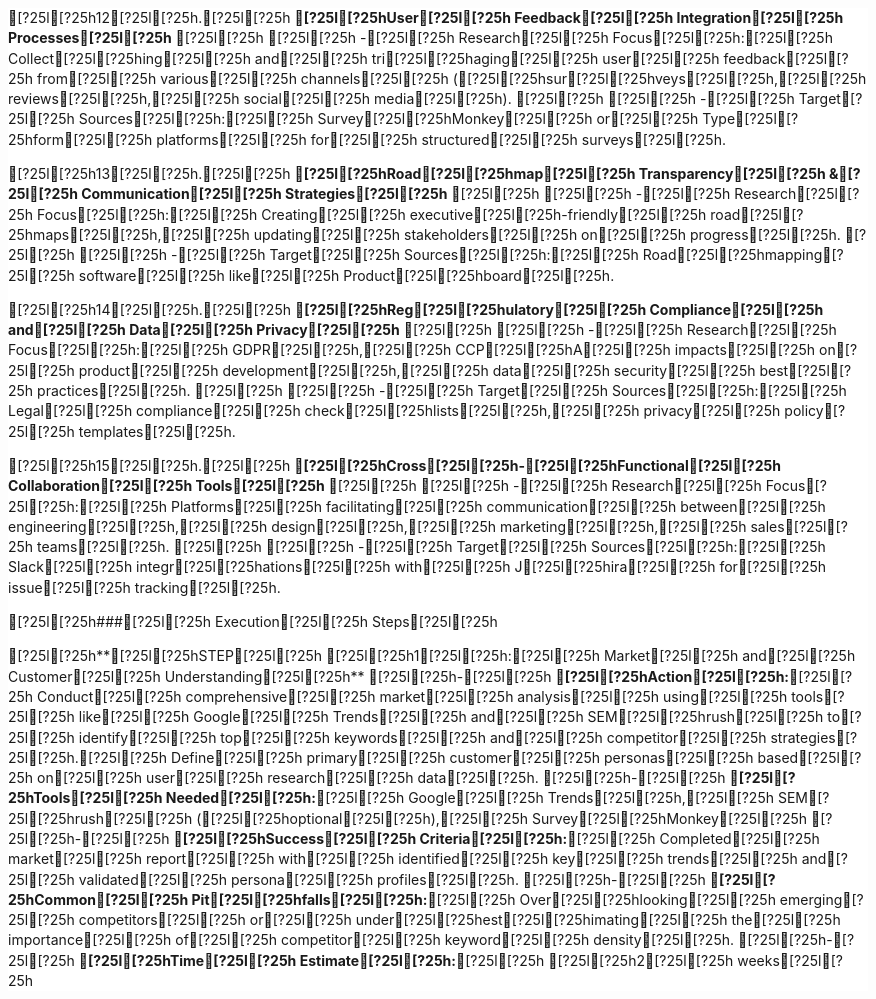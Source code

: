 [?25l[?25h12[?25l[?25h.[?25l[?25h **[?25l[?25hUser[?25l[?25h Feedback[?25l[?25h Integration[?25l[?25h Processes[?25l[?25h**
[?25l[?25h   [?25l[?25h -[?25l[?25h Research[?25l[?25h Focus[?25l[?25h:[?25l[?25h Collect[?25l[?25hing[?25l[?25h and[?25l[?25h tri[?25l[?25haging[?25l[?25h user[?25l[?25h feedback[?25l[?25h from[?25l[?25h various[?25l[?25h channels[?25l[?25h ([?25l[?25hsur[?25l[?25hveys[?25l[?25h,[?25l[?25h reviews[?25l[?25h,[?25l[?25h social[?25l[?25h media[?25l[?25h).
[?25l[?25h   [?25l[?25h -[?25l[?25h Target[?25l[?25h Sources[?25l[?25h:[?25l[?25h Survey[?25l[?25hMonkey[?25l[?25h or[?25l[?25h Type[?25l[?25hform[?25l[?25h platforms[?25l[?25h for[?25l[?25h structured[?25l[?25h surveys[?25l[?25h.

[?25l[?25h13[?25l[?25h.[?25l[?25h **[?25l[?25hRoad[?25l[?25hmap[?25l[?25h Transparency[?25l[?25h &[?25l[?25h Communication[?25l[?25h Strategies[?25l[?25h**
[?25l[?25h   [?25l[?25h -[?25l[?25h Research[?25l[?25h Focus[?25l[?25h:[?25l[?25h Creating[?25l[?25h executive[?25l[?25h-friendly[?25l[?25h road[?25l[?25hmaps[?25l[?25h,[?25l[?25h updating[?25l[?25h stakeholders[?25l[?25h on[?25l[?25h progress[?25l[?25h.
[?25l[?25h   [?25l[?25h -[?25l[?25h Target[?25l[?25h Sources[?25l[?25h:[?25l[?25h Road[?25l[?25hmapping[?25l[?25h software[?25l[?25h like[?25l[?25h Product[?25l[?25hboard[?25l[?25h.

[?25l[?25h14[?25l[?25h.[?25l[?25h **[?25l[?25hReg[?25l[?25hulatory[?25l[?25h Compliance[?25l[?25h and[?25l[?25h Data[?25l[?25h Privacy[?25l[?25h**
[?25l[?25h   [?25l[?25h -[?25l[?25h Research[?25l[?25h Focus[?25l[?25h:[?25l[?25h GDPR[?25l[?25h,[?25l[?25h CCP[?25l[?25hA[?25l[?25h impacts[?25l[?25h on[?25l[?25h product[?25l[?25h development[?25l[?25h,[?25l[?25h data[?25l[?25h security[?25l[?25h best[?25l[?25h practices[?25l[?25h.
[?25l[?25h   [?25l[?25h -[?25l[?25h Target[?25l[?25h Sources[?25l[?25h:[?25l[?25h Legal[?25l[?25h compliance[?25l[?25h check[?25l[?25hlists[?25l[?25h,[?25l[?25h privacy[?25l[?25h policy[?25l[?25h templates[?25l[?25h.

[?25l[?25h15[?25l[?25h.[?25l[?25h **[?25l[?25hCross[?25l[?25h-[?25l[?25hFunctional[?25l[?25h Collaboration[?25l[?25h Tools[?25l[?25h**
[?25l[?25h   [?25l[?25h -[?25l[?25h Research[?25l[?25h Focus[?25l[?25h:[?25l[?25h Platforms[?25l[?25h facilitating[?25l[?25h communication[?25l[?25h between[?25l[?25h engineering[?25l[?25h,[?25l[?25h design[?25l[?25h,[?25l[?25h marketing[?25l[?25h,[?25l[?25h sales[?25l[?25h teams[?25l[?25h.
[?25l[?25h   [?25l[?25h -[?25l[?25h Target[?25l[?25h Sources[?25l[?25h:[?25l[?25h Slack[?25l[?25h integr[?25l[?25hations[?25l[?25h with[?25l[?25h J[?25l[?25hira[?25l[?25h for[?25l[?25h issue[?25l[?25h tracking[?25l[?25h.

[?25l[?25h###[?25l[?25h Execution[?25l[?25h Steps[?25l[?25h

[?25l[?25h**[?25l[?25hSTEP[?25l[?25h [?25l[?25h1[?25l[?25h:[?25l[?25h Market[?25l[?25h and[?25l[?25h Customer[?25l[?25h Understanding[?25l[?25h**
[?25l[?25h-[?25l[?25h **[?25l[?25hAction[?25l[?25h:**[?25l[?25h Conduct[?25l[?25h comprehensive[?25l[?25h market[?25l[?25h analysis[?25l[?25h using[?25l[?25h tools[?25l[?25h like[?25l[?25h Google[?25l[?25h Trends[?25l[?25h and[?25l[?25h SEM[?25l[?25hrush[?25l[?25h to[?25l[?25h identify[?25l[?25h top[?25l[?25h keywords[?25l[?25h and[?25l[?25h competitor[?25l[?25h strategies[?25l[?25h.[?25l[?25h Define[?25l[?25h primary[?25l[?25h customer[?25l[?25h personas[?25l[?25h based[?25l[?25h on[?25l[?25h user[?25l[?25h research[?25l[?25h data[?25l[?25h.
[?25l[?25h-[?25l[?25h **[?25l[?25hTools[?25l[?25h Needed[?25l[?25h:**[?25l[?25h Google[?25l[?25h Trends[?25l[?25h,[?25l[?25h SEM[?25l[?25hrush[?25l[?25h ([?25l[?25hoptional[?25l[?25h),[?25l[?25h Survey[?25l[?25hMonkey[?25l[?25h
[?25l[?25h-[?25l[?25h **[?25l[?25hSuccess[?25l[?25h Criteria[?25l[?25h:**[?25l[?25h Completed[?25l[?25h market[?25l[?25h report[?25l[?25h with[?25l[?25h identified[?25l[?25h key[?25l[?25h trends[?25l[?25h and[?25l[?25h validated[?25l[?25h persona[?25l[?25h profiles[?25l[?25h.
[?25l[?25h-[?25l[?25h **[?25l[?25hCommon[?25l[?25h Pit[?25l[?25hfalls[?25l[?25h:**[?25l[?25h Over[?25l[?25hlooking[?25l[?25h emerging[?25l[?25h competitors[?25l[?25h or[?25l[?25h under[?25l[?25hest[?25l[?25himating[?25l[?25h the[?25l[?25h importance[?25l[?25h of[?25l[?25h competitor[?25l[?25h keyword[?25l[?25h density[?25l[?25h.
[?25l[?25h-[?25l[?25h **[?25l[?25hTime[?25l[?25h Estimate[?25l[?25h:**[?25l[?25h [?25l[?25h2[?25l[?25h weeks[?25l[?25h
